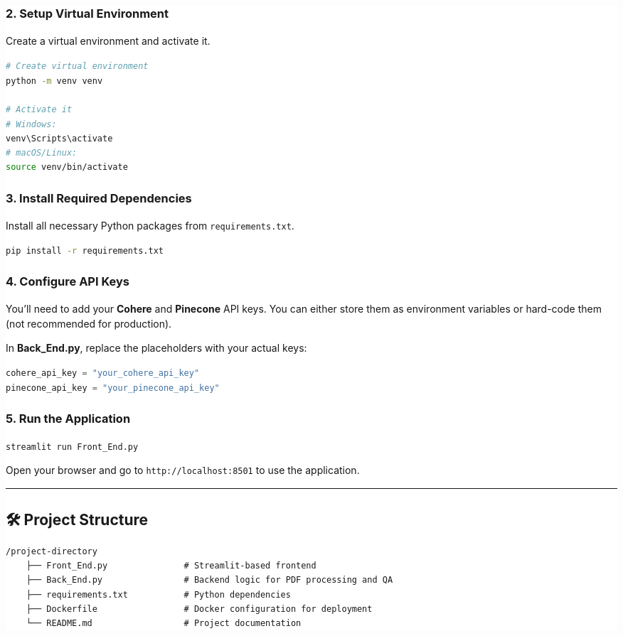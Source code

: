 ### 2. Setup Virtual Environment

Create a virtual environment and activate it.

```bash
# Create virtual environment
python -m venv venv

# Activate it
# Windows:
venv\Scripts\activate
# macOS/Linux:
source venv/bin/activate
```

### 3. Install Required Dependencies

Install all necessary Python packages from `requirements.txt`.

```bash
pip install -r requirements.txt
```

### 4. Configure API Keys

You’ll need to add your **Cohere** and **Pinecone** API keys. You can either store them as environment variables or hard-code them (not recommended for production).

In **Back_End.py**, replace the placeholders with your actual keys:

```python
cohere_api_key = "your_cohere_api_key"
pinecone_api_key = "your_pinecone_api_key"
```

### 5. Run the Application

```bash
streamlit run Front_End.py
```

Open your browser and go to `http://localhost:8501` to use the application.

---

## 🛠 Project Structure

```
/project-directory
    ├── Front_End.py               # Streamlit-based frontend
    ├── Back_End.py                # Backend logic for PDF processing and QA
    ├── requirements.txt           # Python dependencies
    ├── Dockerfile                 # Docker configuration for deployment
    └── README.md                  # Project documentation
```
